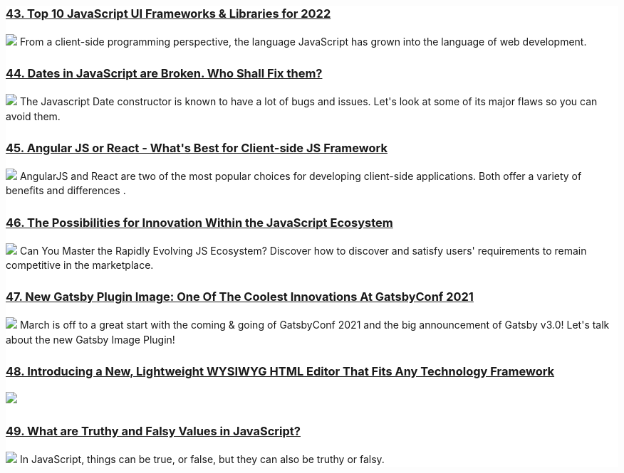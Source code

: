 ### [43. Top 10 JavaScript UI Frameworks & Libraries for 2022](https://hackernoon.com/top-10-javascript-ui-frameworks-and-libraries-for-2022)
![](https://cdn.hackernoon.com/images/h2XnsfW9qjbuqoJSJ1SnogTK87r1-x7b39ur.jpeg)
From a client-side programming perspective, the language JavaScript has grown into the language of web development. 

### [44. Dates in JavaScript are Broken. Who Shall Fix them?](https://hackernoon.com/dates-in-javascript-are-broken-who-shall-fix-them)
![](https://cdn.hackernoon.com/images/da7H4NzOhAdhje46xkTgaLorF5m2-mf93yrz.jpeg)
The Javascript Date constructor is known to have a lot of bugs and issues. Let's look at some of its major flaws so you can avoid them.

### [45. Angular JS or React - What's Best for Client-side JS Framework](https://hackernoon.com/angular-js-or-react-whats-best-for-client-side-js-framework)
![](https://cdn.hackernoon.com/images/WXXGGd4rPWYhtAZUmeftwq2hnlC2-dd93cny.jpeg)
 AngularJS and React are two of the most popular choices for developing client-side applications. Both offer a variety of benefits and differences .

### [46. The Possibilities for Innovation Within the JavaScript Ecosystem](https://hackernoon.com/the-possibilities-for-innovation-within-the-javascript-ecosystem)
![](https://cdn.hackernoon.com/images/07PslBywmoc0M3yGp1a5mxKeJxB2-w8035ed.jpeg)
Can You Master the Rapidly Evolving JS Ecosystem? Discover how to discover and satisfy users' requirements to remain competitive in the marketplace.

### [47. New Gatsby Plugin Image: One Of The Coolest Innovations At GatsbyConf 2021](https://hackernoon.com/new-gatsby-plugin-image-one-of-the-coolest-innovations-at-gatsbyconf-2021-9ho33dz)
![](https://cdn.hackernoon.com/images/J4L7lcgWG9Zj2vGLgkpwZIANGdh1-4t4w37qj.jpeg)
March is off to a great start with the coming & going of GatsbyConf 2021 and the big announcement of Gatsby v3.0! Let's talk about the new Gatsby Image Plugin!

### [48. Introducing a New, Lightweight WYSIWYG HTML Editor That Fits Any Technology Framework](https://hackernoon.com/introducing-a-new-lightweight-wysiwyg-html-editor-that-fits-any-technology-framework)
![](https://cdn.hackernoon.com/images/da7H4NzOhAdhje46xkTgaLorF5m2-9k93y25.jpeg)


### [49. What are Truthy and Falsy Values in JavaScript?](https://hackernoon.com/what-are-truthy-and-falsy-values-in-javascript)
![](https://cdn.hackernoon.com/images/NpN8WH8v6CfA6j7dKAzuoiE5Lit2-94b3obp.jpeg)
In JavaScript, things can be true, or false, but they can also be truthy or falsy.

